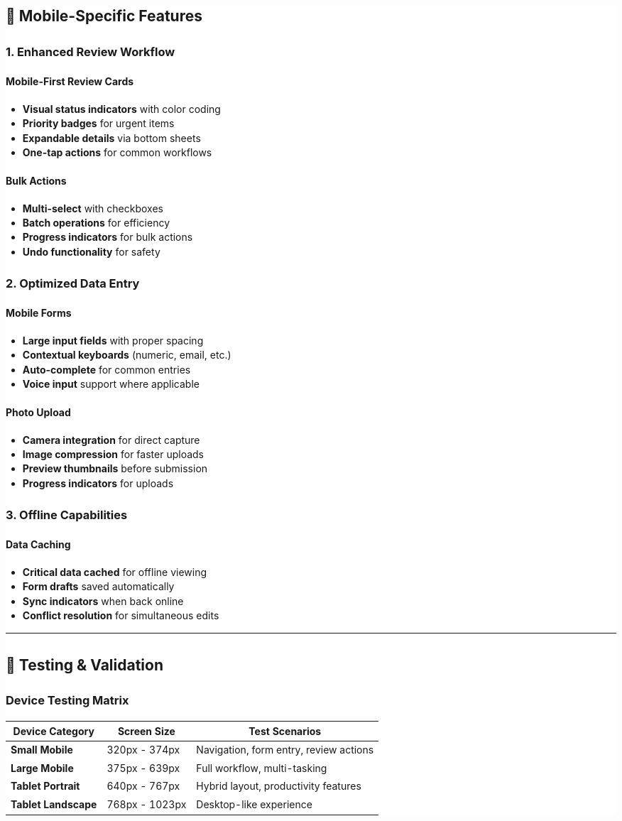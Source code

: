
## 📱 **Mobile-Specific Features**

### **1. Enhanced Review Workflow**

#### **Mobile-First Review Cards**
- **Visual status indicators** with color coding
- **Priority badges** for urgent items
- **Expandable details** via bottom sheets
- **One-tap actions** for common workflows

#### **Bulk Actions**
- **Multi-select** with checkboxes
- **Batch operations** for efficiency  
- **Progress indicators** for bulk actions
- **Undo functionality** for safety

### **2. Optimized Data Entry**

#### **Mobile Forms**
- **Large input fields** with proper spacing
- **Contextual keyboards** (numeric, email, etc.)
- **Auto-complete** for common entries
- **Voice input** support where applicable

#### **Photo Upload**
- **Camera integration** for direct capture
- **Image compression** for faster uploads
- **Preview thumbnails** before submission
- **Progress indicators** for uploads

### **3. Offline Capabilities**

#### **Data Caching**
- **Critical data cached** for offline viewing
- **Form drafts** saved automatically
- **Sync indicators** when back online
- **Conflict resolution** for simultaneous edits

---

## 🧪 **Testing & Validation**

### **Device Testing Matrix**

| Device Category | Screen Size | Test Scenarios |
|----------------|-------------|----------------|
| **Small Mobile** | 320px - 374px | Navigation, form entry, review actions |
| **Large Mobile** | 375px - 639px | Full workflow, multi-tasking |
| **Tablet Portrait** | 640px - 767px | Hybrid layout, productivity features |
| **Tablet Landscape** | 768px - 1023px | Desktop-like experience |
